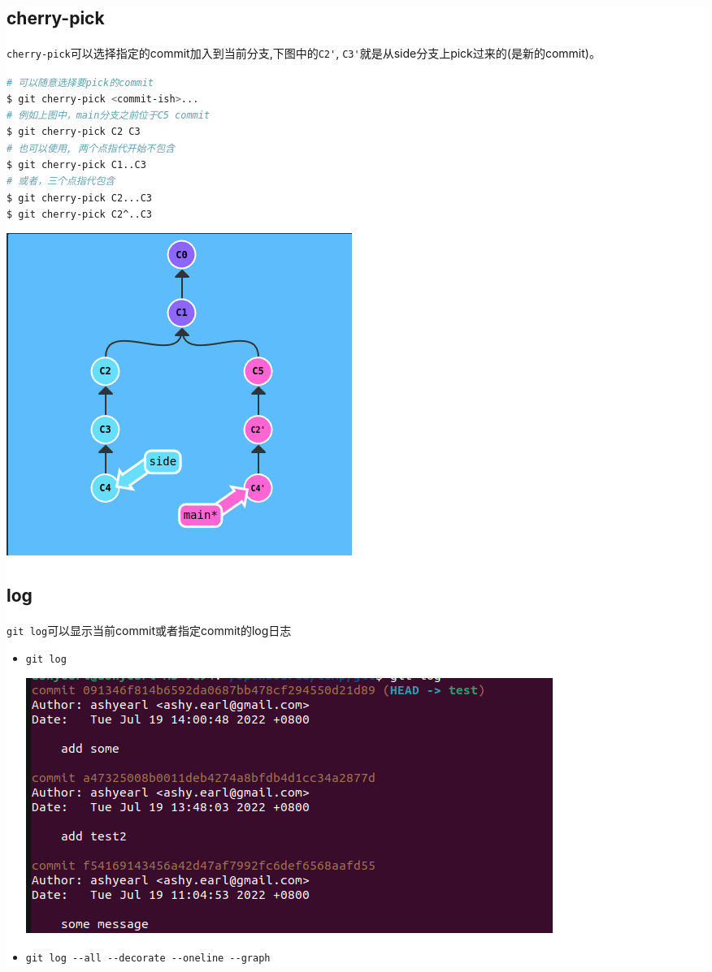 ## cherry-pick
`cherry-pick`可以选择指定的commit加入到当前分支,下图中的`C2'`, `C3'`就是从side分支上pick过来的(是新的commit)。
```bash
# 可以随意选择要pick的commit
$ git cherry-pick <commit-ish>...
# 例如上图中，main分支之前位于C5 commit
$ git cherry-pick C2 C3
# 也可以使用, 两个点指代开始不包含
$ git cherry-pick C1..C3
# 或者，三个点指代包含
$ git cherry-pick C2...C3
$ git cherry-pick C2^..C3
```
![](images/git_003.png)

## log
`git log`可以显示当前commit或者指定commit的log日志
- `git log`
  
  ![](images/git_004.png)
- `git log --all --decorate --oneline --graph`